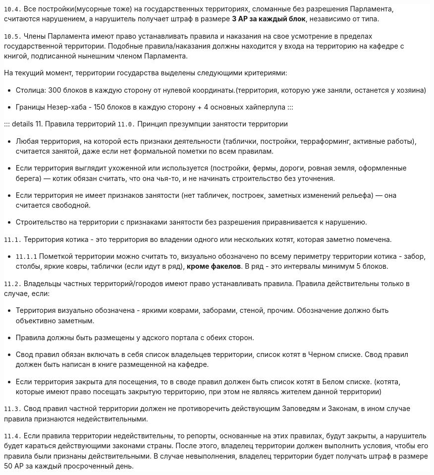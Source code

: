 `10.4.` Все постройки(мусорные тоже) на государственных территориях, сломанные без разрешения Парламента, считаются нарушением, а нарушитель получает штраф в размере **3 АР за каждый блок**, независимо от типа.

`10.5.` Члены Парламента имеют право устанавливать правила и наказания на свое усмотрение в пределах государственной территории. Подобные правила/наказания должны находится у входа на территорию на кафедре с книгой, подписанной нынешним членом Парламента.

На текущий момент, территории государства выделены следующими критериями:

- Столица: 300 блоков в каждую сторону от нулевой координаты.(территория, которую уже заняли, останется у хозяина)

- Границы Незер-хаба - 150 блоков в каждую сторону + 4 основных хайперлупа
:::

::: details 11. Правила территорий
`11.0.` Принцип презумпции занятости территории

- Любая территория, на которой есть признаки деятельности (таблички, постройки, терраформинг, активные работы), считается занятой, даже если нет формальной пометки по всем правилам.

- Если территория выглядит ухоженной или используется (постройки, фермы, дороги, ровная земля, оформленные берега) — котик обязан считать, что она чья-то, и не начинать строительство без уточнения.

- Если территория не имеет признаков занятости (нет табличек, построек, заметных изменений рельефа) — она считается свободной.

- Строительство на территории с признаками занятости без разрешения приравнивается к нарушению.
  
`11.1.` Территория котика - это территория во владении одного или нескольких котят, которая заметно помечена.

- `11.1.1` Пометкой территории можно считать то, визуально обозначено по всему периметру территории котика - забор, столбы, яркие ковры, таблички (если идут в ряд), **кроме факелов**. В ряд - это интервалы минимум 5 блоков.

`11.2.` Владельцы частных территорий/городов имеют право устанавливать правила. Правила действительны только в случае, если:

- Территория визуально обозначена - яркими коврами, заборами, стеной, прочим. Обозначение должно быть объективно заметным.

- Правила должны быть размещены у адского портала с обеих сторон.

- Свод правил обязан включать в себя список владельцев территории, список котят в Черном списке. Свод правил должен быть написан в книге размещенной на кафедре.

- Если территория закрыта для посещения, то в своде правил должен быть список котят в Белом списке. (котята, которые имеют право посещать закрытую территорию, при этом не являясь жителем данной территории)

`11.3.` Свод правил частной территории должен не противоречить действующим Заповедям и Законам, в ином случае правила признаются недействительными.

`11.4.` Если правила территории недействительны, то репорты, основанные на этих правилах, будут закрыты, а нарушитель будет караться действующими законами страны. После этого, владелец территории должен выполнить условия, чтобы его правила были признаны действительными. В случае невыполнения, владелец территории будет получать штраф в размере 50 АР за каждый просроченный день.
    